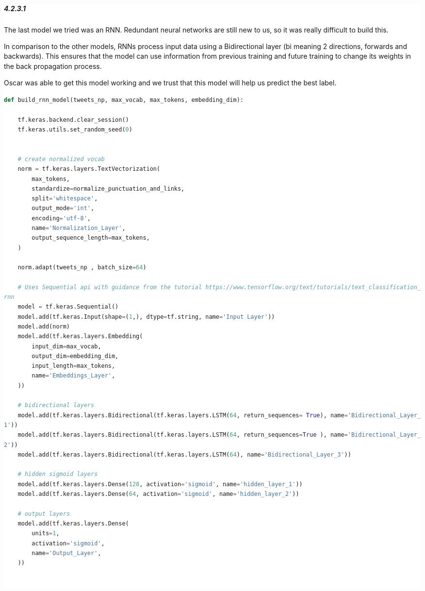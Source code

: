 

##### 4.2.3.1

The last model we tried was an RNN. Redundant neural networks are still new to us, so it was really difficult to build this.

In comparison to the other models, RNNs process input data using a Bidirectional layer (bi meaning 2 directions, forwards and backwards). This ensures that the model can use information from previous training and future training to change its weights in the back propagation process.

Oscar was able to get this model working and we trust that this model will help us predict the best label.


```python
def build_rnn_model(tweets_np, max_vocab, max_tokens, embedding_dim):
    
    tf.keras.backend.clear_session()
    tf.keras.utils.set_random_seed(0)


    # create normalized vocab
    norm = tf.keras.layers.TextVectorization(
        max_tokens,
        standardize=normalize_punctuation_and_links,
        split='whitespace',
        output_mode='int',
        encoding='utf-8',
        name='Normalization_Layer',
        output_sequence_length=max_tokens,
    )

    norm.adapt(tweets_np , batch_size=64)

    # Uses Sequential api with guidance from the tutorial https://www.tensorflow.org/text/tutorials/text_classification_rnn
    model = tf.keras.Sequential()
    model.add(tf.keras.Input(shape=(1,), dtype=tf.string, name='Input Layer'))
    model.add(norm)
    model.add(tf.keras.layers.Embedding(
        input_dim=max_vocab,
        output_dim=embedding_dim,
        input_length=max_tokens,
        name='Embeddings_Layer',
    ))

    # bidirectional layers
    model.add(tf.keras.layers.Bidirectional(tf.keras.layers.LSTM(64, return_sequences= True), name='Bidirectional_Layer_1'))
    model.add(tf.keras.layers.Bidirectional(tf.keras.layers.LSTM(64, return_sequences=True ), name='Bidirectional_Layer_2'))
    model.add(tf.keras.layers.Bidirectional(tf.keras.layers.LSTM(64), name='Bidirectional_Layer_3'))
    
    # hidden sigmoid layers
    model.add(tf.keras.layers.Dense(128, activation='sigmoid', name='hidden_layer_1'))
    model.add(tf.keras.layers.Dense(64, activation='sigmoid', name='hidden_layer_2'))
    
    # output layers
    model.add(tf.keras.layers.Dense(
        units=1,
        activation='sigmoid',
        name='Output_Layer',
    ))

    
```